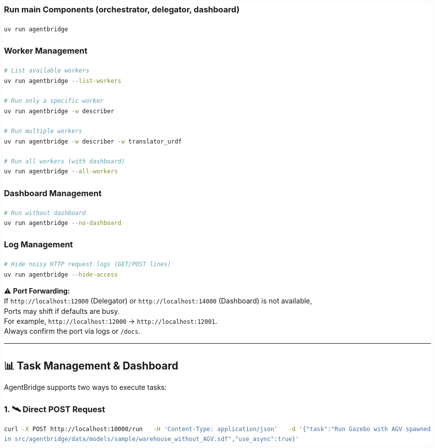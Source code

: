 ### Run main Components (orchestrator, delegator, dashboard)

```bash
uv run agentbridge
```

### Worker Management

```bash
# List available workers
uv run agentbridge --list-workers

# Run only a specific worker
uv run agentbridge -w describer

# Run multiple workers
uv run agentbridge -w describer -w translator_urdf

# Run all workers (with dashboard)
uv run agentbridge --all-workers
```

### Dashboard Management

```bash
# Run without dashboard
uv run agentbridge --no-dashboard
```

### Log Management

```bash
# Hide noisy HTTP request logs (GET/POST lines)
uv run agentbridge --hide-access
```

⚠️ **Port Forwarding:**  
If `http://localhost:12000` (Delegator) or `http://localhost:14000` (Dashboard) is not available,  
Ports may shift if defaults are busy.  
For example, `http://localhost:12000` → `http://localhost:12001`.  
Always confirm the port via logs or `/docs`.

---

## 📊 Task Management & Dashboard

AgentBridge supports two ways to execute tasks:

### 1. 🛰️ Direct POST Request

```bash
curl -X POST http://localhost:10000/run   -H 'Content-Type: application/json'   -d '{"task":"Run Gazebo with AGV spawned in src/agentbridge/data/models/sample/warehouse_without_AGV.sdf","use_async":true}'
```
